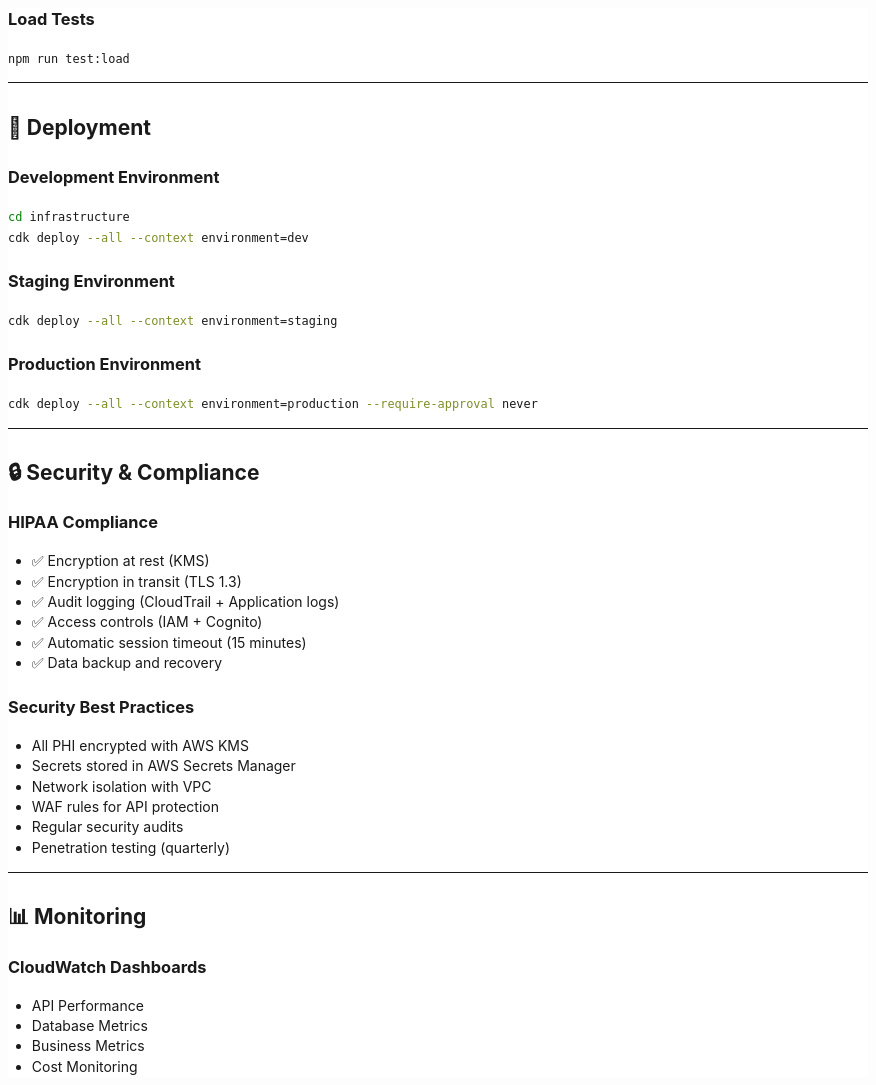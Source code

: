 ### Load Tests
```bash
npm run test:load
```

---

## 🚢 Deployment

### Development Environment
```bash
cd infrastructure
cdk deploy --all --context environment=dev
```

### Staging Environment
```bash
cdk deploy --all --context environment=staging
```

### Production Environment
```bash
cdk deploy --all --context environment=production --require-approval never
```

---

## 🔒 Security & Compliance

### HIPAA Compliance
- ✅ Encryption at rest (KMS)
- ✅ Encryption in transit (TLS 1.3)
- ✅ Audit logging (CloudTrail + Application logs)
- ✅ Access controls (IAM + Cognito)
- ✅ Automatic session timeout (15 minutes)
- ✅ Data backup and recovery

### Security Best Practices
- All PHI encrypted with AWS KMS
- Secrets stored in AWS Secrets Manager
- Network isolation with VPC
- WAF rules for API protection
- Regular security audits
- Penetration testing (quarterly)

---

## 📊 Monitoring

### CloudWatch Dashboards
- API Performance
- Database Metrics
- Business Metrics
- Cost Monitoring
